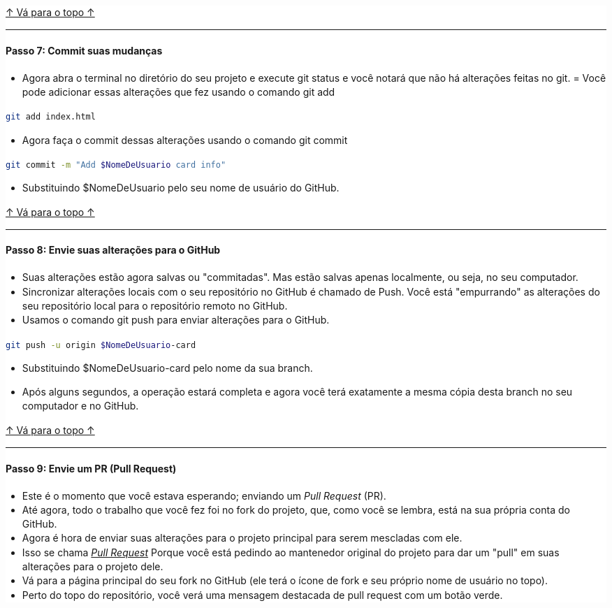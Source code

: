 
[↑ Vá para o topo ↑](#índice-de-acesso-rápido)

---

#### Passo 7: Commit suas mudanças

- Agora abra o terminal no diretório do seu projeto e execute git status e você notará que não há alterações feitas no git.
= Você pode adicionar essas alterações que fez usando o comando git add


```bash
git add index.html
```

- Agora faça o commit dessas alterações usando o comando git commit

```bash
git commit -m "Add $NomeDeUsuario card info"
```

- Substituindo $NomeDeUsuario pelo seu nome de usuário do GitHub.

[↑ Vá para o topo ↑](#índice-de-acesso-rápido)

---

#### Passo 8: Envie suas alterações para o GitHub

- Suas alterações estão agora salvas ou "commitadas". Mas estão salvas apenas localmente, ou seja, no seu computador.
- Sincronizar alterações locais com o seu repositório no GitHub é chamado de Push. Você está "empurrando" as alterações do seu repositório local para o repositório remoto no GitHub.
- Usamos o comando git push para enviar alterações para o GitHub.


```bash
git push -u origin $NomeDeUsuario-card
```

- Substituindo $NomeDeUsuario-card pelo nome da sua branch.

- Após alguns segundos, a operação estará completa e agora você terá exatamente a mesma cópia desta branch no seu computador e no GitHub.

[↑ Vá para o topo ↑](#índice-de-acesso-rápido)

---

#### Passo 9: Envie um PR (Pull Request)

- Este é o momento que você estava esperando; enviando um _Pull Request_ (PR).
- Até agora, todo o trabalho que você fez foi no fork do projeto, que, como você se lembra, está na sua própria conta do GitHub.
- Agora é hora de enviar suas alterações para o projeto principal para serem mescladas com ele.
- Isso se chama [_Pull Request_](https://help.github.com/articles/about-pull-requests/ 'Sobre Pull Requests - GitHub Help') Porque você está pedindo ao mantenedor original do projeto para dar um "pull" em suas alterações para o projeto dele.
- Vá para a página principal do seu fork no GitHub (ele terá o ícone de fork e seu próprio nome de usuário no topo).
- Perto do topo do repositório, você verá uma mensagem destacada de pull request com um botão verde.
